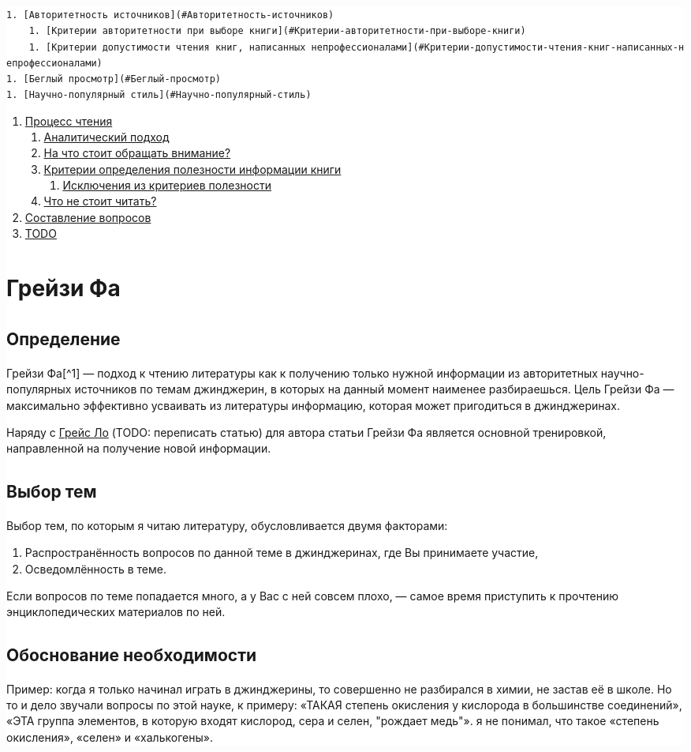 	1. [Авторитетность источников](#Авторитетность-источников)
		1. [Критерии авторитетности при выборе книги](#Критерии-авторитетности-при-выборе-книги)
		1. [Критерии допустимости чтения книг, написанных непрофессионалами](#Критерии-допустимости-чтения-книг-написанных-непрофессионалами)
	1. [Беглый просмотр](#Беглый-просмотр)
	1. [Научно-популярный стиль](#Научно-популярный-стиль)
1. [Процесс чтения](#Процесс-чтения)
	1. [Аналитический подход](#Аналитический-подход)
	1. [На что стоит обращать внимание?](#На-что-стоит-обращать-внимание)
	1. [Критерии определения полезности информации книги](#Критерии-определения-полезности-информации-книги)
		1. [Исключения из критериев полезности](#Исключения-из-критериев-полезности)
	1. [Что не стоит читать?](#Что-не-стоит-читать)
1. [Составление вопросов](#Составление-вопросов)
1. [TODO](#TODO)



<a id="Грейзи-Фа"></a>
# Грейзи Фа
<a id="Определение"></a>
## Определение

<div class="SashaBlockquote" markdown="1">
Грейзи Фа[^1] — подход к чтению литературы как к получению только нужной информации из авторитетных научно-популярных источников по темам джинджерин, в которых на данный момент наименее разбираешься. Цель Грейзи Фа — максимально эффективно усваивать из литературы информацию, которая может пригодиться в джинджеринах.
</div>

Наряду с [Грейс Ло]({filename}/Gingerinas/Грейс-Ло.md) (TODO: переписать статью) для автора статьи Грейзи Фа является основной тренировкой, направленной на получение новой информации.

<a id="Выбор-тем"></a>
## Выбор тем

Выбор тем, по которым я читаю литературу, обусловливается двумя факторами:

1. Распространённость вопросов по данной теме в джинджеринах, где Вы принимаете участие,
1. Осведомлённость в теме.

Если вопросов по теме попадается много, а у Вас с ней совсем плохо, — самое время приступить к прочтению энциклопедических материалов по ней.

<a id="Обоснование-необходимости"></a>
## Обоснование необходимости

<div class="SashaGingerinasExample" markdown="1">
Пример: когда я только начинал играть в джинджерины, то совершенно не разбирался в химии, не застав её в школе. Но то и дело звучали вопросы по этой науке, к примеру: «ТАКАЯ степень окисления у кислорода в большинстве соединений», «ЭТА группа элементов, в которую входят кислород, сера и селен, "рождает медь"». я не понимал, что такое «степень окисления», «селен» и «халькогены».


[^1]: Смешанное от Грейс — псевдонима Пресвятой Великомученицы Екатерины Десятниковой и crazy_fan_fan — Её никнейма в Инстаграме.